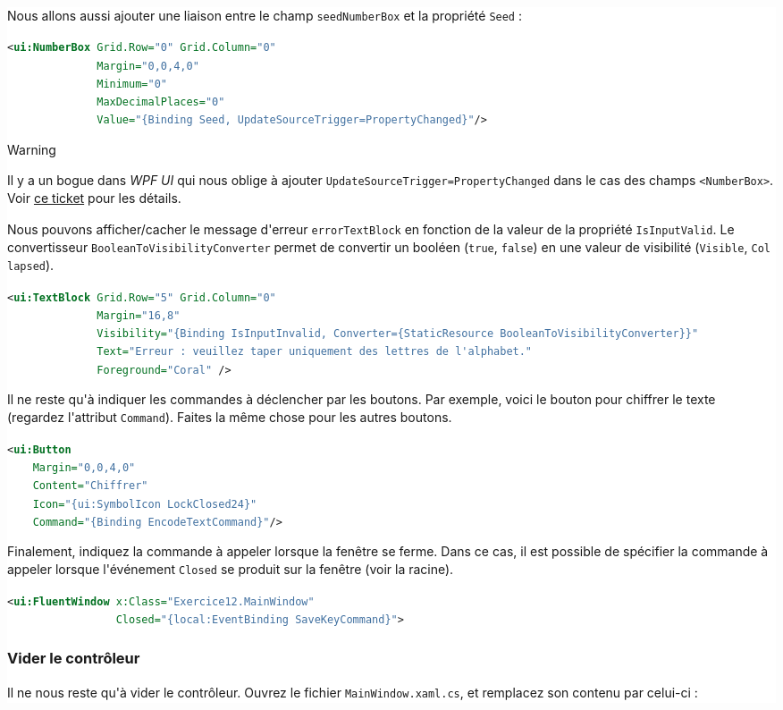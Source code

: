Nous allons aussi ajouter une liaison entre le champ `seedNumberBox` et la propriété `Seed` :

```xml
<ui:NumberBox Grid.Row="0" Grid.Column="0"
              Margin="0,0,4,0"
              Minimum="0"
              MaxDecimalPlaces="0"
              Value="{Binding Seed, UpdateSourceTrigger=PropertyChanged}"/>
```

> [!Warning]
> Il y a un bogue dans *WPF UI* qui nous oblige à ajouter `UpdateSourceTrigger=PropertyChanged` dans le cas des champs
> `<NumberBox>`. Voir [ce ticket](https://github.com/lepoco/wpfui/issues/945) pour les détails.

Nous pouvons afficher/cacher le message d'erreur `errorTextBlock` en fonction de la valeur de la propriété
`IsInputValid`. Le convertisseur `BooleanToVisibilityConverter` permet de convertir un booléen (`true`, `false`) en une
valeur de visibilité (`Visible`, `Collapsed`).

```xml
<ui:TextBlock Grid.Row="5" Grid.Column="0"
              Margin="16,8"
              Visibility="{Binding IsInputInvalid, Converter={StaticResource BooleanToVisibilityConverter}}"
              Text="Erreur : veuillez taper uniquement des lettres de l'alphabet."
              Foreground="Coral" />
```

Il ne reste qu'à indiquer les commandes à déclencher par les boutons. Par exemple, voici le bouton pour chiffrer le 
texte (regardez l'attribut `Command`). Faites la même chose pour les autres boutons.

```xml
<ui:Button
    Margin="0,0,4,0"
    Content="Chiffrer"
    Icon="{ui:SymbolIcon LockClosed24}"
    Command="{Binding EncodeTextCommand}"/>
```

Finalement, indiquez la commande à appeler lorsque la fenêtre se ferme. Dans ce cas, il est possible de spécifier la 
commande à appeler lorsque l'événement `Closed` se produit sur la fenêtre (voir la racine).

```xml
<ui:FluentWindow x:Class="Exercice12.MainWindow"
                 Closed="{local:EventBinding SaveKeyCommand}">
```

### Vider le contrôleur

Il ne nous reste qu'à vider le contrôleur. Ouvrez le fichier `MainWindow.xaml.cs`, et remplacez son contenu par 
celui-ci :


[WPF]: https://learn.microsoft.com/fr-fr/dotnet/desktop/wpf/overview/